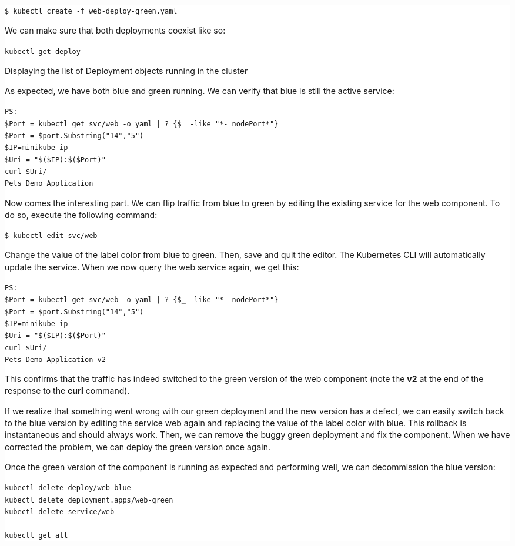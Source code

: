 ```
$ kubectl create -f web-deploy-green.yaml
```
We can make sure that both deployments coexist like so:

```
kubectl get deploy 
```

Displaying the list of Deployment objects running in the cluster

As expected, we have both blue and green running. We can verify that blue is still the active service:
```
PS:
$Port = kubectl get svc/web -o yaml | ? {$_ -like "*- nodePort*"}
$Port = $port.Substring("14","5")
$IP=minikube ip
$Uri = "$($IP):$($Port)"
curl $Uri/
Pets Demo Application
```

Now comes the interesting part. We can flip traffic from blue to green by editing the existing service for the web component. To do so, execute the following command:

```
$ kubectl edit svc/web
```

Change the value of the label color from blue to green. Then, save and quit the editor. The Kubernetes CLI will automatically update the service. When we now query the web service again, we get this:
```
PS:
$Port = kubectl get svc/web -o yaml | ? {$_ -like "*- nodePort*"}
$Port = $port.Substring("14","5")
$IP=minikube ip
$Uri = "$($IP):$($Port)"
curl $Uri/
Pets Demo Application v2
```
This confirms that the traffic has indeed switched to the green version of the web component (note the **v2** at the end of the response to the **curl** command).

If we realize that something went wrong with our green deployment and the new version has a defect, we can easily switch back to the blue version by editing the service web again and replacing the value of the label color with blue. This rollback is instantaneous and should always work. Then, we can remove the buggy green deployment and fix the component. When we have corrected the problem, we can deploy the green version once again.

Once the green version of the component is running as expected and performing well, we can decommission the blue version:

```
kubectl delete deploy/web-blue
kubectl delete deployment.apps/web-green 
kubectl delete service/web 

kubectl get all 
```
